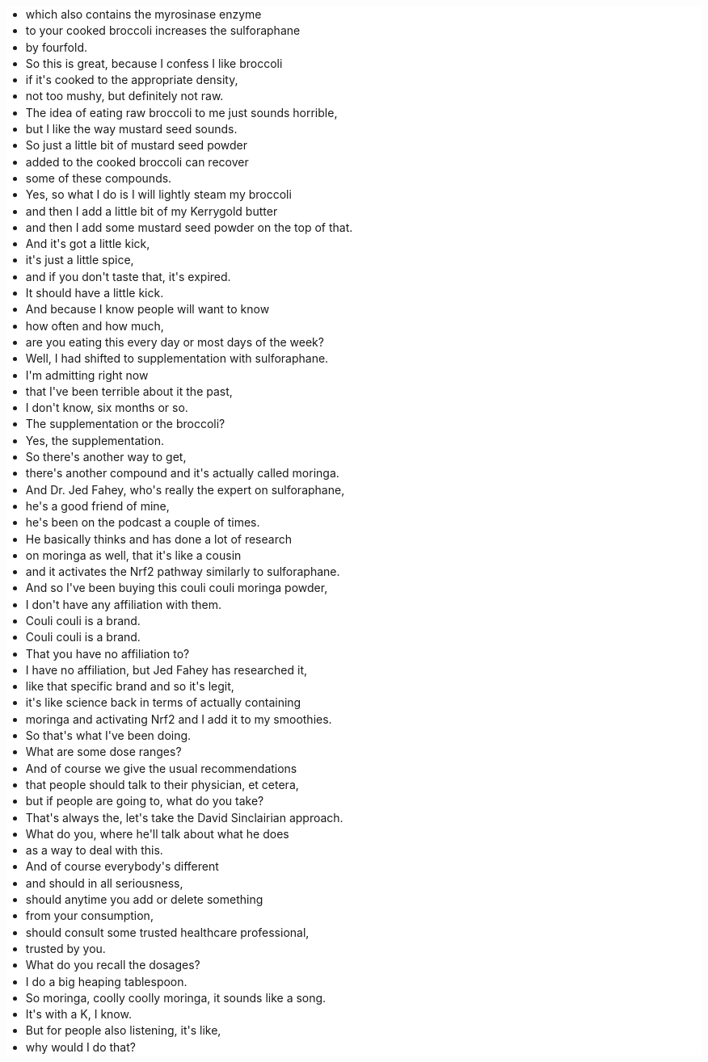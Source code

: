 *  which also contains the myrosinase enzyme
*  to your cooked broccoli increases the sulforaphane
*  by fourfold.
*  So this is great, because I confess I like broccoli
*  if it's cooked to the appropriate density,
*  not too mushy, but definitely not raw.
*  The idea of eating raw broccoli to me just sounds horrible,
*  but I like the way mustard seed sounds.
*  So just a little bit of mustard seed powder
*  added to the cooked broccoli can recover
*  some of these compounds.
*  Yes, so what I do is I will lightly steam my broccoli
*  and then I add a little bit of my Kerrygold butter
*  and then I add some mustard seed powder on the top of that.
*  And it's got a little kick,
*  it's just a little spice,
*  and if you don't taste that, it's expired.
*  It should have a little kick.
*  And because I know people will want to know
*  how often and how much,
*  are you eating this every day or most days of the week?
*  Well, I had shifted to supplementation with sulforaphane.
*  I'm admitting right now
*  that I've been terrible about it the past,
*  I don't know, six months or so.
*  The supplementation or the broccoli?
*  Yes, the supplementation.
*  So there's another way to get,
*  there's another compound and it's actually called moringa.
*  And Dr. Jed Fahey, who's really the expert on sulforaphane,
*  he's a good friend of mine,
*  he's been on the podcast a couple of times.
*  He basically thinks and has done a lot of research
*  on moringa as well, that it's like a cousin
*  and it activates the Nrf2 pathway similarly to sulforaphane.
*  And so I've been buying this couli couli moringa powder,
*  I don't have any affiliation with them.
*  Couli couli is a brand.
*  Couli couli is a brand.
*  That you have no affiliation to?
*  I have no affiliation, but Jed Fahey has researched it,
*  like that specific brand and so it's legit,
*  it's like science back in terms of actually containing
*  moringa and activating Nrf2 and I add it to my smoothies.
*  So that's what I've been doing.
*  What are some dose ranges?
*  And of course we give the usual recommendations
*  that people should talk to their physician, et cetera,
*  but if people are going to, what do you take?
*  That's always the, let's take the David Sinclairian approach.
*  What do you, where he'll talk about what he does
*  as a way to deal with this.
*  And of course everybody's different
*  and should in all seriousness,
*  should anytime you add or delete something
*  from your consumption,
*  should consult some trusted healthcare professional,
*  trusted by you.
*  What do you recall the dosages?
*  I do a big heaping tablespoon.
*  So moringa, coolly coolly moringa, it sounds like a song.
*  It's with a K, I know.
*  But for people also listening, it's like,
*  why would I do that?